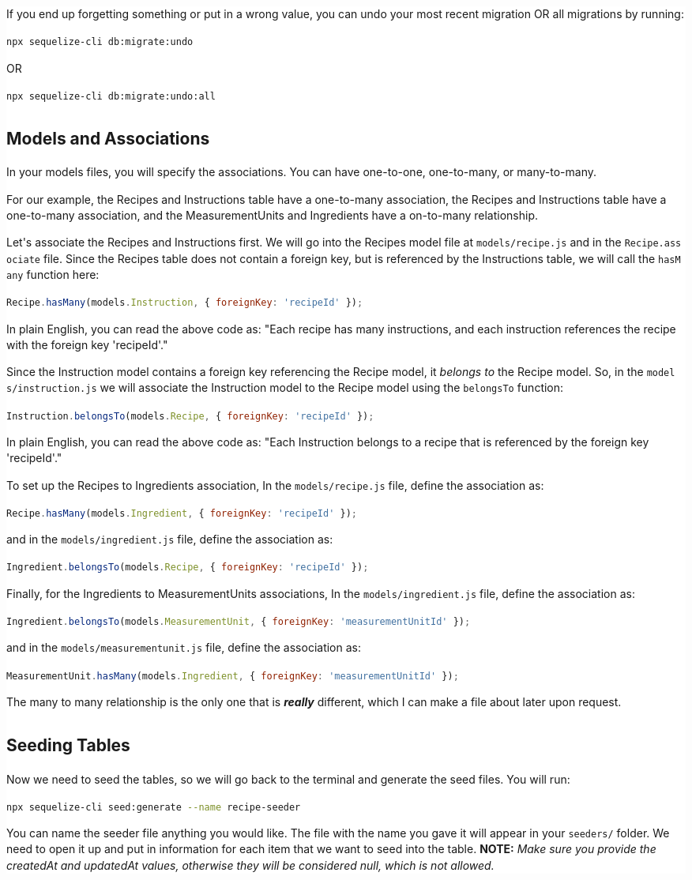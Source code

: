 If you end up forgetting something or put in a wrong value, you can undo your most recent migration OR all migrations by running:
```bash
npx sequelize-cli db:migrate:undo
```
OR
```bash
npx sequelize-cli db:migrate:undo:all
```
## Models and Associations
In your models files, you will specify the associations. You can have one-to-one, one-to-many, or many-to-many.

For our example, the Recipes and Instructions table have a one-to-many association, the Recipes and Instructions table have a one-to-many association, and the MeasurementUnits and Ingredients have a on-to-many relationship.

Let's associate the Recipes and Instructions first. We will go into the Recipes model file at ```models/recipe.js``` and in the ```Recipe.associate``` file. Since the Recipes table does not contain a foreign key, but is referenced by the Instructions table, we will call the ```hasMany``` function here:
```javascript
Recipe.hasMany(models.Instruction, { foreignKey: 'recipeId' });
```
In plain English, you can read the above code as: "Each recipe has many instructions, and each instruction references the recipe with the foreign key 'recipeId'."

Since the Instruction model contains a foreign key referencing the Recipe model, it _belongs to_ the Recipe model. So, in the ```models/instruction.js``` we will associate the Instruction model to the Recipe model using the ```belongsTo``` function:
```javascript
Instruction.belongsTo(models.Recipe, { foreignKey: 'recipeId' });
```
In plain English, you can read the above code as: "Each Instruction belongs to a recipe that is referenced by the foreign key 'recipeId'."

To set up the Recipes to Ingredients association, 
In the ```models/recipe.js``` file, define the association as:
```javascript
Recipe.hasMany(models.Ingredient, { foreignKey: 'recipeId' });
```
and in the ```models/ingredient.js``` file, define the association as:
```javascript
Ingredient.belongsTo(models.Recipe, { foreignKey: 'recipeId' });
```
Finally, for the Ingredients to MeasurementUnits associations,
In the ```models/ingredient.js``` file, define the association as:
```javascript
Ingredient.belongsTo(models.MeasurementUnit, { foreignKey: 'measurementUnitId' });
```
and in the ```models/measurementunit.js``` file, define the association as:
```javascript
MeasurementUnit.hasMany(models.Ingredient, { foreignKey: 'measurementUnitId' });
```
The many to many relationship is the only one that is **_really_** different, which I can make a file about later upon request.
## Seeding Tables
Now we need to seed the tables, so we will go back to the terminal and generate the seed files. You will run:
```bash
npx sequelize-cli seed:generate --name recipe-seeder
```
You can name the seeder file anything you would like. The file with the name you gave it will appear in your ```seeders/``` folder. We need to open it up and put in information for each item that we want to seed into the table. **NOTE:** _Make sure you provide the createdAt and updatedAt values, otherwise they will be considered null, which is not allowed._
